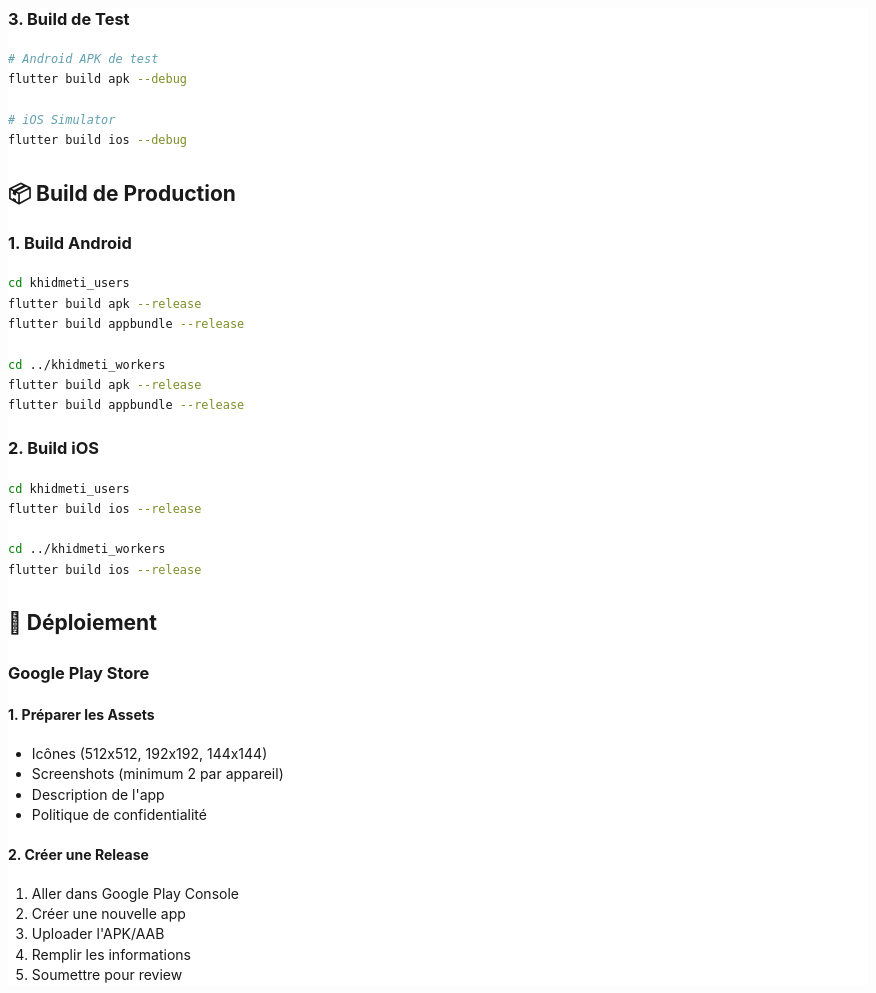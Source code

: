 ### 3. Build de Test

```bash
# Android APK de test
flutter build apk --debug

# iOS Simulator
flutter build ios --debug
```

## 📦 Build de Production

### 1. Build Android

```bash
cd khidmeti_users
flutter build apk --release
flutter build appbundle --release

cd ../khidmeti_workers
flutter build apk --release
flutter build appbundle --release
```

### 2. Build iOS

```bash
cd khidmeti_users
flutter build ios --release

cd ../khidmeti_workers
flutter build ios --release
```

## 🚀 Déploiement

### Google Play Store

#### 1. Préparer les Assets
- Icônes (512x512, 192x192, 144x144)
- Screenshots (minimum 2 par appareil)
- Description de l'app
- Politique de confidentialité

#### 2. Créer une Release
1. Aller dans Google Play Console
2. Créer une nouvelle app
3. Uploader l'APK/AAB
4. Remplir les informations
5. Soumettre pour review
